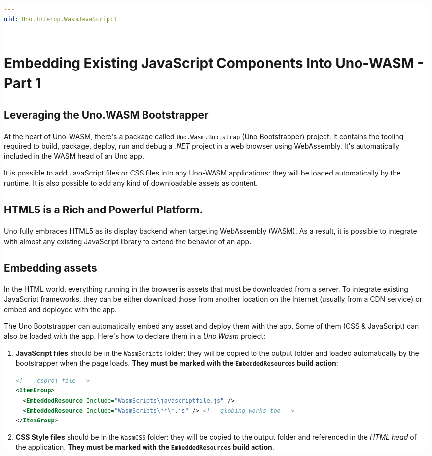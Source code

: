 ```yaml
---
uid: Uno.Interop.WasmJavaScript1
---
```


# Embedding Existing JavaScript Components Into Uno-WASM - Part 1

## Leveraging the Uno.WASM Bootstrapper

At the heart of Uno-WASM, there's a package called [`Uno.Wasm.Bootstrap`](https://www.nuget.org/packages/Uno.Wasm.Bootstrap) (Uno Bootstrapper) project. It contains the tooling required to build, package, deploy, run and debug a *.NET* project in a web browser using WebAssembly. It's automatically included in the WASM head of  an Uno app.

It is possible to [add JavaScript files](https://github.com/unoplatform/Uno.Wasm.Bootstrap#support-for-additional-js-files) or [CSS  files](https://github.com/unoplatform/Uno.Wasm.Bootstrap#support-for-additional-css-files) into any Uno-WASM applications: they will be loaded automatically by the runtime. It is also possible to add any kind of downloadable assets as content.

## HTML5 is a Rich and Powerful Platform.

Uno fully embraces HTML5 as its display backend when targeting WebAssembly (WASM). As a result, it is possible to integrate with almost any existing JavaScript library to extend the behavior of an app.

## Embedding assets

In the HTML world, everything running in the browser is assets that must be downloaded from a server. To integrate existing JavaScript frameworks, they can be either download those from another location on the Internet (usually from a CDN service) or embed and deployed with the app.

The Uno Bootstrapper can automatically embed any asset and deploy them with the app. Some of them (CSS & JavaScript) can also be loaded with the app. Here's how to declare them in a *Uno Wasm* project:

1. **JavaScript files** should be in the `WasmScripts`  folder: they will be copied to the output folder and loaded automatically by the bootstrapper when the page loads. **They must be marked with the `EmbeddedResources` build action**:

   ``` xml
   <!-- .csproj file -->
   <ItemGroup>
     <EmbeddedResource Include="WasmScripts\javascriptfile.js" />
     <EmbeddedResource Include="WasmScripts\**\*.js" /> <!-- globing works too -->
   </ItemGroup>
   ```

2. **CSS Style files** should be in the `WasmCSS` folder: they will be copied to the output folder and referenced in the *HTML head* of the application. **They must be marked with the `EmbeddedResources` build action**.
